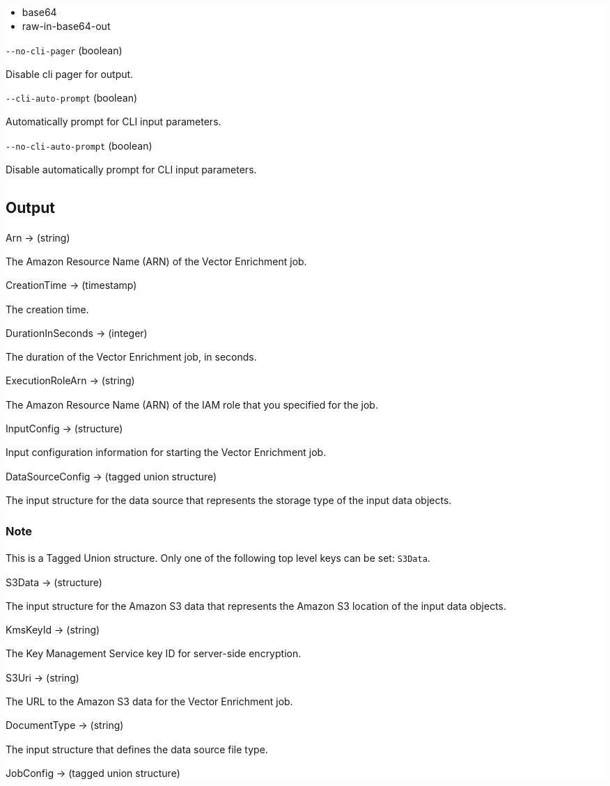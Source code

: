 - base64
- raw-in-base64-out

`--no-cli-pager` (boolean)

Disable cli pager for output.

`--cli-auto-prompt` (boolean)

Automatically prompt for CLI input parameters.

`--no-cli-auto-prompt` (boolean)

Disable automatically prompt for CLI input parameters.

## Output

Arn -> (string)

The Amazon Resource Name (ARN) of the Vector Enrichment job.

CreationTime -> (timestamp)

The creation time.

DurationInSeconds -> (integer)

The duration of the Vector Enrichment job, in seconds.

ExecutionRoleArn -> (string)

The Amazon Resource Name (ARN) of the IAM role that you specified for the job.

InputConfig -> (structure)

Input configuration information for starting the Vector Enrichment job.

DataSourceConfig -> (tagged union structure)

The input structure for the data source that represents the storage type of the input data objects.

### Note

This is a Tagged Union structure. Only one of the following top level keys can be set: `S3Data`.

S3Data -> (structure)

The input structure for the Amazon S3 data that represents the Amazon S3 location of the input data objects.

KmsKeyId -> (string)

The Key Management Service key ID for server-side encryption.

S3Uri -> (string)

The URL to the Amazon S3 data for the Vector Enrichment job.

DocumentType -> (string)

The input structure that defines the data source file type.

JobConfig -> (tagged union structure)
